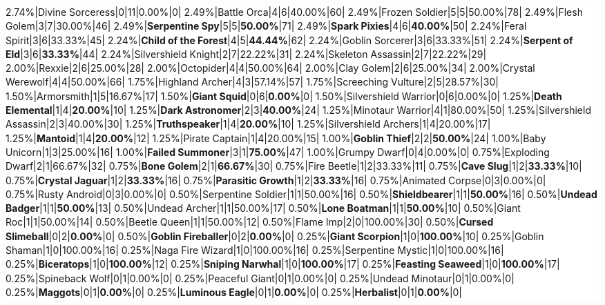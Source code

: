 2.74%|Divine Sorceress|0|11|0.00%|0|
2.49%|Battle Orca|4|6|40.00%|60|
2.49%|Frozen Soldier|5|5|50.00%|78|
2.49%|Flesh Golem|3|7|30.00%|46|
2.49%|**Serpentine Spy**|5|5|**50.00%**|71|
2.49%|**Spark Pixies**|4|6|**40.00%**|50|
2.24%|Feral Spirit|3|6|33.33%|45|
2.24%|**Child of the Forest**|4|5|**44.44%**|62|
2.24%|Goblin Sorcerer|3|6|33.33%|51|
2.24%|**Serpent of Eld**|3|6|**33.33%**|44|
2.24%|Silvershield Knight|2|7|22.22%|31|
2.24%|Skeleton Assassin|2|7|22.22%|29|
2.00%|Rexxie|2|6|25.00%|28|
2.00%|Octopider|4|4|50.00%|64|
2.00%|Clay Golem|2|6|25.00%|34|
2.00%|Crystal Werewolf|4|4|50.00%|66|
1.75%|Highland Archer|4|3|57.14%|57|
1.75%|Screeching Vulture|2|5|28.57%|30|
1.50%|Armorsmith|1|5|16.67%|17|
1.50%|**Giant Squid**|0|6|**0.00%**|0|
1.50%|Silvershield Warrior|0|6|0.00%|0|
1.25%|**Death Elemental**|1|4|**20.00%**|10|
1.25%|**Dark Astronomer**|2|3|**40.00%**|24|
1.25%|Minotaur Warrior|4|1|80.00%|50|
1.25%|Silvershield Assassin|2|3|40.00%|30|
1.25%|**Truthspeaker**|1|4|**20.00%**|10|
1.25%|Silvershield Archers|1|4|20.00%|17|
1.25%|**Mantoid**|1|4|**20.00%**|12|
1.25%|Pirate Captain|1|4|20.00%|15|
1.00%|**Goblin Thief**|2|2|**50.00%**|24|
1.00%|Baby Unicorn|1|3|25.00%|16|
1.00%|**Failed Summoner**|3|1|**75.00%**|47|
1.00%|Grumpy Dwarf|0|4|0.00%|0|
0.75%|Exploding Dwarf|2|1|66.67%|32|
0.75%|**Bone Golem**|2|1|**66.67%**|30|
0.75%|Fire Beetle|1|2|33.33%|11|
0.75%|**Cave Slug**|1|2|**33.33%**|10|
0.75%|**Crystal Jaguar**|1|2|**33.33%**|16|
0.75%|**Parasitic Growth**|1|2|**33.33%**|16|
0.75%|Animated Corpse|0|3|0.00%|0|
0.75%|Rusty Android|0|3|0.00%|0|
0.50%|Serpentine Soldier|1|1|50.00%|16|
0.50%|**Shieldbearer**|1|1|**50.00%**|16|
0.50%|**Undead Badger**|1|1|**50.00%**|13|
0.50%|Undead Archer|1|1|50.00%|17|
0.50%|**Lone Boatman**|1|1|**50.00%**|10|
0.50%|Giant Roc|1|1|50.00%|14|
0.50%|Beetle Queen|1|1|50.00%|12|
0.50%|Flame Imp|2|0|100.00%|30|
0.50%|**Cursed Slimeball**|0|2|**0.00%**|0|
0.50%|**Goblin Fireballer**|0|2|**0.00%**|0|
0.25%|**Giant Scorpion**|1|0|**100.00%**|10|
0.25%|Goblin Shaman|1|0|100.00%|16|
0.25%|Naga Fire Wizard|1|0|100.00%|16|
0.25%|Serpentine Mystic|1|0|100.00%|16|
0.25%|**Biceratops**|1|0|**100.00%**|12|
0.25%|**Sniping Narwhal**|1|0|**100.00%**|17|
0.25%|**Feasting Seaweed**|1|0|**100.00%**|17|
0.25%|Spineback Wolf|0|1|0.00%|0|
0.25%|Peaceful Giant|0|1|0.00%|0|
0.25%|Undead Minotaur|0|1|0.00%|0|
0.25%|**Maggots**|0|1|**0.00%**|0|
0.25%|**Luminous Eagle**|0|1|**0.00%**|0|
0.25%|**Herbalist**|0|1|**0.00%**|0|